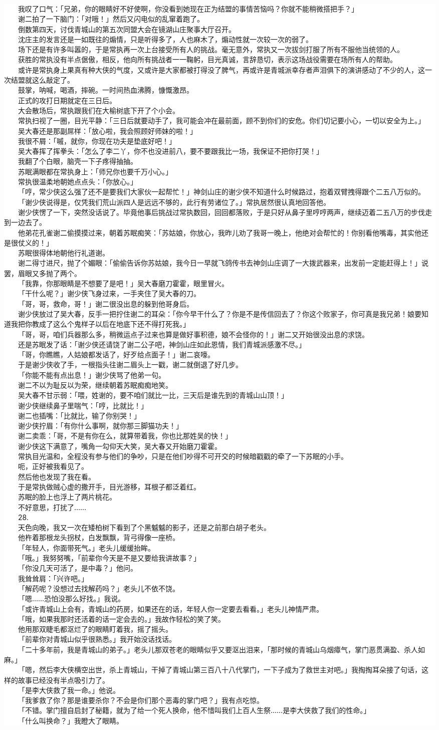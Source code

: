 &emsp;&emsp;我叹了口气：「兄弟，你的眼睛好不好使啊，你没看到她现在正为结盟的事情苦恼吗？你就不能稍微搭把手？」  
&emsp;&emsp;谢二拍了一下脑门：「对哦！」然后又闪电似的乱窜着跑了。  
&emsp;&emsp;倒数第四天，讨伐青城山的第五次同盟大会在镜湖山庄聚事大厅召开。  
&emsp;&emsp;沈庄主的发言还是一如既往的煽情，只是听得多了，人也麻木了，煽动性就一次较一次的弱了。  
&emsp;&emsp;场下还是有许多叫嚣的，于是常执再一次上台接受所有人的挑战。毫无意外，常执又一次拔剑打服了所有不服他当统领的人。  
&emsp;&emsp;获胜的常执没有半点倨傲，相反，他向所有挑战者一一鞠躬，目光真诚，言辞恳切，表示这场战役需要在场所有人的帮助。  
&emsp;&emsp;或许是常执身上果真有种大侠的气度，又或许是大家都被打得没了脾气，再或许是青城派幸存者声泪俱下的演讲感动了不少的人，这一次结盟就这么敲定了。  
&emsp;&emsp;鼓掌，呐喊，喝酒，摔碗。一时间热血沸腾，慷慨激昂。  
&emsp;&emsp;正式的攻打日期就定在三日后。  
&emsp;&emsp;大会散场后，常执跟我们在大榆树底下开了个小会。  
&emsp;&emsp;常执扫视了一圈，目光平静：「三日后就要动手了，我可能会冲在最前面，顾不到你们的安危。你们切记要小心，一切以安全为上。」  
&emsp;&emsp;吴大春还是那副屌样：「放心啦，我会照顾好师妹的啦！」  
&emsp;&emsp;我很不屑：「嘁，就你，你现在功夫是垫底好吧！」  
&emsp;&emsp;吴大春挥了挥拳头：「怎么了李二丫，你不也没进前八，要不要跟我比一场，我保证不把你打哭！」  
&emsp;&emsp;我翻了个白眼，脑壳一下子疼得抽抽。  
&emsp;&emsp;苏眠满眼都在常执身上：「师兄你也要千万小心。」  
&emsp;&emsp;常执很温柔地朝她点点头：「你放心。」  
&emsp;&emsp;「哼，常少侠这么强了还不是要我们大家伙一起帮忙！」神剑山庄的谢少侠不知道什么时候路过，抱着双臂拽得跟个二五八万似的。  
&emsp;&emsp;「谢少侠说得是，仅凭我们荒山派四人是远远不够的，此行有劳诸位了。」常执居然很认真地回答他。  
&emsp;&emsp;谢少侠愣了一下，突然没话说了。毕竟他事后挑战过常执数回，回回都落败，于是只好从鼻子里哼哼两声，继续迈着二五八万的步伐走到一边去了。  
&emsp;&emsp;他弟花孔雀谢二偷摸摸过来，朝着苏眠痴笑：「苏姑娘，你放心，我昨儿劝了我哥一晚上，他绝对会帮忙的！你别看他嘴毒，其实他还是很仗义的！」  
&emsp;&emsp;苏眠很得体地朝他行礼道谢。  
&emsp;&emsp;谢二得寸进尺，抛了个媚眼：「偷偷告诉你苏姑娘，我今日一早就飞鸽传书去神剑山庄调了一大拨武器来，出发前一定能赶得上！」说罢，眉眼又多抛了两个。  
&emsp;&emsp;「我靠，你那眼睛是不想要了是吧！」吴大春磨刀霍霍，眼里冒火。  
&emsp;&emsp;「干什么呢？」谢少侠飞身过来，一手夹住了吴大春的刀。  
&emsp;&emsp;「哥，哥，救命，哥！」谢二很没出息的躲到他哥身后。  
&emsp;&emsp;谢少侠放过了吴大春，反手一把拧住谢二的耳朵：「你今早干什么了？你是不是传信回去了？你这个败家子，你可真是我兄弟！娘要知道我把你教成了这么个鬼样子以后在地底下还不得打死我。」  
&emsp;&emsp;「哥，哥，咱们兵器那么多，稍微运点子过来也算是做好事积德，娘不会怪你的！」谢二又开始很没出息的求饶。  
&emsp;&emsp;还是苏眠发了话：「谢少侠还请饶了谢二公子吧，神剑山庄如此恩情，我们青城派感激不尽。」  
&emsp;&emsp;「哥，你瞧瞧，人姑娘都发话了，好歹给点面子！」谢二哀嚎。  
&emsp;&emsp;于是谢少侠收了手，一根指头往谢二眉头上一戳，谢二就倒退了好几步。  
&emsp;&emsp;「你能不能有点出息！」谢少侠骂了他弟一句。  
&emsp;&emsp;谢二不以为耻反以为荣，继续朝着苏眠痴痴地笑。  
&emsp;&emsp;吴大春不甘示弱：「喂，姓谢的，要不咱们就比一比，三天后是谁先到的青城山山顶！」  
&emsp;&emsp;谢少侠继续鼻子里喘气：「哼，比就比！」  
&emsp;&emsp;谢二也插嘴：「比就比，输了你别哭！」  
&emsp;&emsp;谢少侠拧眉：「有你什么事啊，就你那三脚猫功夫！」  
&emsp;&emsp;谢二卖乖：「哥，不是有你在么，就算带着我，你也比那姓吴的快！」  
&emsp;&emsp;谢少侠这下满意了，嘴角一勾仰天大笑，吴大春又开始磨刀霍霍。  
&emsp;&emsp;常执目光温和，全程没有参与他们的争吵，只是在他们吵得不可开交的时候暗戳戳的牵了一下苏眠的小手。  
&emsp;&emsp;呃，正好被我看见了。  
&emsp;&emsp;然后他也发现了我在看。  
&emsp;&emsp;于是常执做贼心虚的撒开手，目光游移，耳根子都泛着红。  
&emsp;&emsp;苏眠的脸上也浮上了两片桃花。  
&emsp;&emsp;不好意思，打扰了……  
&emsp;&emsp;28.  
&emsp;&emsp;天色向晚，我又一次在矮柏树下看到了个黑魆魆的影子，还是之前那白胡子老头。  
&emsp;&emsp;他杵着那根龙头拐杖，白发飘飘，背弓得像一座桥。  
&emsp;&emsp;「年轻人，你面带死气。」老头儿缓缓抬眸。  
&emsp;&emsp;「哦。」我努努嘴，「前辈你今天是不是又要给我讲故事？」  
&emsp;&emsp;「你没几天可活了，是中毒？」他问。  
&emsp;&emsp;我耸耸肩：「兴许吧。」  
&emsp;&emsp;「解药呢？没想过去找解药吗？」老头儿不依不饶。  
&emsp;&emsp;「嗯……恐怕没那么好找。」我说。  
&emsp;&emsp;「或许青城山上会有，青城山的药房，如果还在的话，年轻人你一定要去看看。」老头儿神情严肃。  
&emsp;&emsp;「哦，如果我那时还活着的话一定会去的。」我故作轻松的笑了笑。  
&emsp;&emsp;他用那双睫毛都沤烂了的眼睛盯着我，摇了摇头。  
&emsp;&emsp;「前辈你对青城山似乎很熟悉。」我开始没话找话。  
&emsp;&emsp;「二十多年前，我是青城山的弟子。」老头儿那双苍老的眼睛似乎又要沤出泪来，「那时候的青城山乌烟瘴气，掌门恶贯满盈、杀人如麻。」  
&emsp;&emsp;「嗯，然后李大侠横空出世，杀上青城山，干掉了青城山第三百八十八代掌门，一下子成为了救世主对吧。」我掏掏耳朵接了句话，这样的故事已经没有半点吸引力了。  
&emsp;&emsp;「是李大侠救了我一命。」他说。  
&emsp;&emsp;「我爹救了你？那是谁要杀你？不会是你们那个恶毒的掌门吧？」我有点吃惊。  
&emsp;&emsp;「不错。掌门擅自启封了秘籍，就为了给一个死人换命，他不惜叫我们上百人生祭……是李大侠救了我们的性命。」  
&emsp;&emsp;「什么叫换命？」我瞪大了眼睛。  